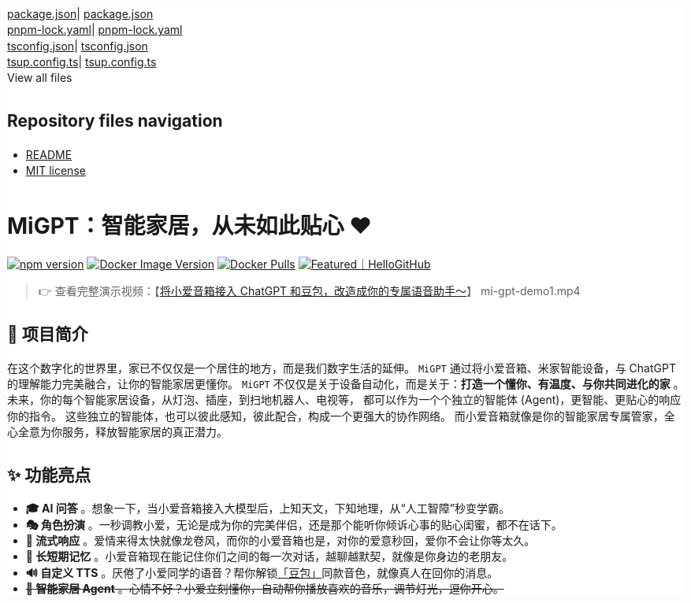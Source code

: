 [package.json](https://github.com/idootop/mi-gpt/blob/main/package.json "package.json")| [package.json](https://github.com/idootop/mi-gpt/blob/main/package.json "package.json")  
[pnpm-lock.yaml](https://github.com/idootop/mi-gpt/blob/main/pnpm-lock.yaml "pnpm-lock.yaml")| [pnpm-lock.yaml](https://github.com/idootop/mi-gpt/blob/main/pnpm-lock.yaml "pnpm-lock.yaml")  
[tsconfig.json](https://github.com/idootop/mi-gpt/blob/main/tsconfig.json "tsconfig.json")| [tsconfig.json](https://github.com/idootop/mi-gpt/blob/main/tsconfig.json "tsconfig.json")  
[tsup.config.ts](https://github.com/idootop/mi-gpt/blob/main/tsup.config.ts "tsup.config.ts")| [tsup.config.ts](https://github.com/idootop/mi-gpt/blob/main/tsup.config.ts "tsup.config.ts")  
View all files  
## Repository files navigation
  * [README](https://github.com/idootop/mi-gpt)
  * [MIT license](https://github.com/idootop/mi-gpt)


# MiGPT：智能家居，从未如此贴心 ❤️
[](https://github.com/idootop/mi-gpt#migpt智能家居从未如此贴心-️)
[![npm version](https://camo.githubusercontent.com/9e3a69747189d12d19cc0871d530c1ce4d561ee11042c5a6d359b09cefa9d565/68747470733a2f2f62616467652e667572792e696f2f6a732f6d692d6770742e737667)](https://www.npmjs.com/package/mi-gpt) [![Docker Image Version](https://camo.githubusercontent.com/0466a3bb8322bb69c5dfae193a123bf6987e9a0cc043e4daeb9a7cda71c81052/68747470733a2f2f696d672e736869656c64732e696f2f646f636b65722f762f69646f6f746f702f6d692d6770743f636f6c6f723d253233303836444344266c6162656c3d646f636b6572253230696d616765)](https://hub.docker.com/r/idootop/mi-gpt) [![Docker Pulls](https://camo.githubusercontent.com/6ba915a23c8a3add58bf53f66703e96f73f3841ea0584c3c55503adcd05f5642/68747470733a2f2f696d672e736869656c64732e696f2f646f636b65722f70756c6c732f69646f6f746f702f6d692d677074)](https://hub.docker.com/r/idootop/mi-gpt) [![Featured｜HelloGitHub](https://camo.githubusercontent.com/e1e56548eac5b43bf84842fcc6a36468dc28c505b7bc3fd56d5602750e5275fd/68747470733a2f2f6162726f61642e68656c6c6f6769746875622e636f6d2f76312f776964676574732f7265636f6d6d656e642e7376673f7269643d653032653632666262396337343663646236316336353539633138366163343426636c61696d5f7569643d4c647765785a387a37476775336c4a267468656d653d736d616c6c)](https://hellogithub.com/repository/e02e62fbb9c746cdb61c6559c186ac44)
> 👉 查看完整演示视频：【[将小爱音箱接入 ChatGPT 和豆包，改造成你的专属语音助手～](https://www.bilibili.com/video/BV1N1421y7qn/?share_source=copy_web&vd_source=5d4e78ff2a0dc6a661baa65f479199c1)】
mi-gpt-demo1.mp4
## 👋 项目简介
[](https://github.com/idootop/mi-gpt#-项目简介)
在这个数字化的世界里，家已不仅仅是一个居住的地方，而是我们数字生活的延伸。
`MiGPT` 通过将小爱音箱、米家智能设备，与 ChatGPT 的理解能力完美融合，让你的智能家居更懂你。
`MiGPT` 不仅仅是关于设备自动化，而是关于：**打造一个懂你、有温度、与你共同进化的家** 。
未来，你的每个智能家居设备，从灯泡、插座，到扫地机器人、电视等，
都可以作为一个个独立的智能体 (Agent)，更智能、更贴心的响应你的指令。
这些独立的智能体，也可以彼此感知，彼此配合，构成一个更强大的协作网络。
而小爱音箱就像是你的智能家居专属管家，全心全意为你服务，释放智能家居的真正潜力。
## ✨ 功能亮点
[](https://github.com/idootop/mi-gpt#-功能亮点)
  * **🎓 AI 问答** 。想象一下，当小爱音箱接入大模型后，上知天文，下知地理，从“人工智障”秒变学霸。
  * **🎭 角色扮演** 。一秒调教小爱，无论是成为你的完美伴侣，还是那个能听你倾诉心事的贴心闺蜜，都不在话下。
  * **💬 流式响应** 。爱情来得太快就像龙卷风，而你的小爱音箱也是，对你的爱意秒回，爱你不会让你等太久。
  * **🧠 长短期记忆** 。小爱音箱现在能记住你们之间的每一次对话，越聊越默契，就像是你身边的老朋友。
  * **🔊 自定义 TTS** 。厌倦了小爱同学的语音？帮你解锁[「豆包」](https://doubao.com)同款音色，就像真人在回你的消息。
  * ~~**🤖️ 智能家居 Agent** 。心情不好？小爱立刻懂你，自动帮你播放喜欢的音乐，调节灯光，逗你开心。~~
